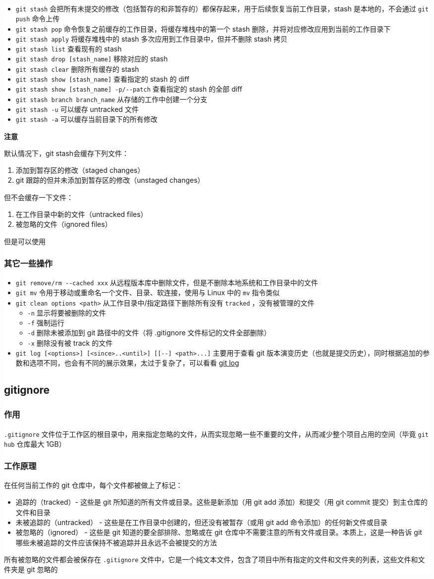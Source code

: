 - `git stash` 会把所有未提交的修改（包括暂存的和非暂存的）都保存起来，用于后续恢复当前工作目录，stash 是本地的，不会通过 `git push` 命令上传
- `git stash pop` 命令恢复之前缓存的工作目录，将缓存堆栈中的第一个 stash 删除，并将对应修改应用到当前的工作目录下
- `git stash apply` 将缓存堆栈中的 stash 多次应用到工作目录中，但并不删除 stash 拷贝
- `git stash list` 查看现有的 stash
- `git stash drop [stash_name]` 移除对应的 stash
- `git stash clear` 删除所有缓存的 stash
- `git stash show [stash_name]` 查看指定的 stash 的 diff
- `git stash show [stash_name] -p/--patch` 查看指定的 stash 的全部 diff
- `git stash branch branch_name` 从存储的工作中创建一个分支
- `git stash -u` 可以缓存 untracked 文件
- `git stash -a` 可以缓存当前目录下的所有修改

**注意**

默认情况下，git stash会缓存下列文件：

1. 添加到暂存区的修改（staged changes）
2. git 跟踪的但并未添加到暂存区的修改（unstaged changes）

但不会缓存一下文件：

1. 在工作目录中新的文件（untracked files）
2. 被忽略的文件（ignored files）

但是可以使用

### 其它一些操作

- `git remove/rm --cached xxx` 从远程版本库中删除文件，但是不删除本地系统和工作目录中的文件
- `git mv` 令用于移动或重命名一个文件、目录、软连接，使用与 Linux 中的 `mv` 指令类似
- `git clean options <path>` 从工作目录中/指定路径下删除所有没有 `tracked` ，没有被管理的文件
  - `-n` 显示将要被删除的文件
  - `-f` 强制运行
  - `-d` 删除未被添加到 git 路径中的文件（将 .gitignore 文件标记的文件全部删除）
  - `-x` 删除没有被 track 的文件
- `git log [<options>] [<since>..<until>] [[--] <path>...]` 主要用于查看 git 版本演变历史（也就是提交历史），同时根据追加的参数和选项不同，也会有不同的展示效果，太过于复杂了，可以看看 [git log](https://blog.csdn.net/hlsxjh/article/details/135532818)

## gitignore

### 作用

`.gitignore` 文件位于工作区的根目录中，用来指定忽略的文件，从而实现忽略一些不重要的文件，从而减少整个项目占用的空间（毕竟 `github` 仓库最大 1GB）

### 工作原理

在任何当前工作的 git 仓库中，每个文件都被做上了标记：

- 追踪的（tracked）- 这些是 git 所知道的所有文件或目录。这些是新添加（用 git add 添加）和提交（用 git commit 提交）到主仓库的文件和目录
- 未被追踪的（untracked） - 这些是在工作目录中创建的，但还没有被暂存（或用 git add 命令添加）的任何新文件或目录
- 被忽略的（ignored） - 这些是 git 知道的要全部排除、忽略或在 git 仓库中不需要注意的所有文件或目录。本质上，这是一种告诉 git 哪些未被追踪的文件应该保持不被追踪并且永远不会被提交的方法

所有被忽略的文件都会被保存在 `.gitignore` 文件中，它是一个纯文本文件，包含了项目中所有指定的文件和文件夹的列表，这些文件和文件夹是 git 忽略的

